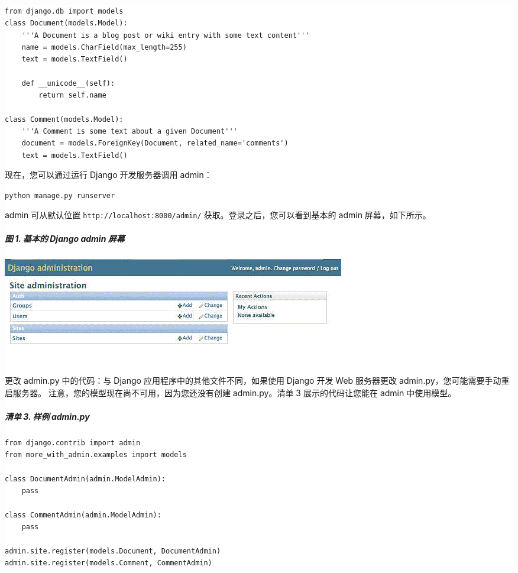 ```
from django.db import models
class Document(models.Model):
    '''A Document is a blog post or wiki entry with some text content'''
    name = models.CharField(max_length=255)
    text = models.TextField()

    def __unicode__(self):
        return self.name

class Comment(models.Model):
    '''A Comment is some text about a given Document'''
    document = models.ForeignKey(Document, related_name='comments')
    text = models.TextField() 
```

现在，您可以通过运行 Django 开发服务器调用 admin：

```
python manage.py runserver 
```

admin 可从默认位置 `http://localhost:8000/admin/` 获取。登录之后，您可以看到基本的 admin 屏幕，如下所示。

##### 图 1\. 基本的 Django admin 屏幕

![基本的 Django admin 屏幕](img/97e4a62d61154775e77ab386a014cad1.png)

更改 admin.py 中的代码：与 Django 应用程序中的其他文件不同，如果使用 Django 开发 Web 服务器更改 admin.py，您可能需要手动重启服务器。 注意，您的模型现在尚不可用，因为您还没有创建 admin.py。清单 3 展示的代码让您能在 admin 中使用模型。

##### 清单 3\. 样例 admin.py

```
from django.contrib import admin
from more_with_admin.examples import models

class DocumentAdmin(admin.ModelAdmin):
    pass

class CommentAdmin(admin.ModelAdmin):
    pass

admin.site.register(models.Document, DocumentAdmin)
admin.site.register(models.Comment, CommentAdmin) 
```
